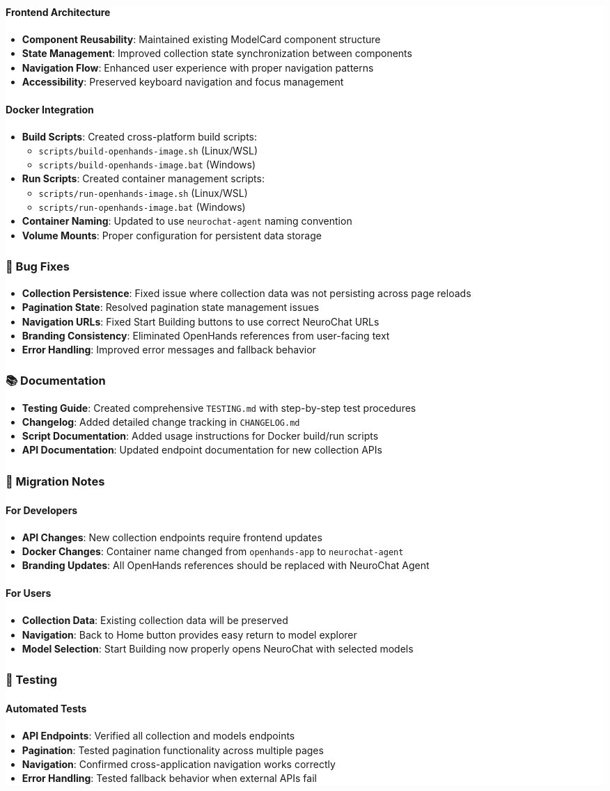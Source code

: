 #### Frontend Architecture
- **Component Reusability**: Maintained existing ModelCard component structure
- **State Management**: Improved collection state synchronization between components
- **Navigation Flow**: Enhanced user experience with proper navigation patterns
- **Accessibility**: Preserved keyboard navigation and focus management

#### Docker Integration
- **Build Scripts**: Created cross-platform build scripts:
  - `scripts/build-openhands-image.sh` (Linux/WSL)
  - `scripts/build-openhands-image.bat` (Windows)
- **Run Scripts**: Created container management scripts:
  - `scripts/run-openhands-image.sh` (Linux/WSL)  
  - `scripts/run-openhands-image.bat` (Windows)
- **Container Naming**: Updated to use `neurochat-agent` naming convention
- **Volume Mounts**: Proper configuration for persistent data storage

### 🐛 Bug Fixes

- **Collection Persistence**: Fixed issue where collection data was not persisting across page reloads
- **Pagination State**: Resolved pagination state management issues
- **Navigation URLs**: Fixed Start Building buttons to use correct NeuroChat URLs
- **Branding Consistency**: Eliminated OpenHands references from user-facing text
- **Error Handling**: Improved error messages and fallback behavior

### 📚 Documentation

- **Testing Guide**: Created comprehensive `TESTING.md` with step-by-step test procedures
- **Changelog**: Added detailed change tracking in `CHANGELOG.md`
- **Script Documentation**: Added usage instructions for Docker build/run scripts
- **API Documentation**: Updated endpoint documentation for new collection APIs

### 🔄 Migration Notes

#### For Developers
- **API Changes**: New collection endpoints require frontend updates
- **Docker Changes**: Container name changed from `openhands-app` to `neurochat-agent`
- **Branding Updates**: All OpenHands references should be replaced with NeuroChat Agent

#### For Users
- **Collection Data**: Existing collection data will be preserved
- **Navigation**: Back to Home button provides easy return to model explorer
- **Model Selection**: Start Building now properly opens NeuroChat with selected models

### 🧪 Testing

#### Automated Tests
- **API Endpoints**: Verified all collection and models endpoints
- **Pagination**: Tested pagination functionality across multiple pages
- **Navigation**: Confirmed cross-application navigation works correctly
- **Error Handling**: Tested fallback behavior when external APIs fail

